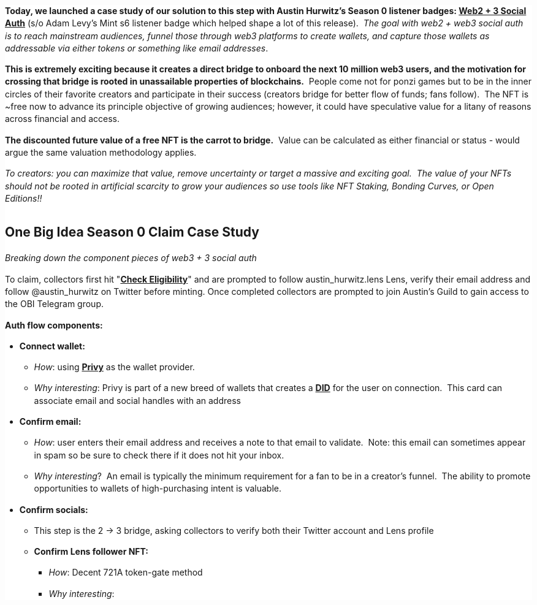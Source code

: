 **Today, we launched a case study of our solution to this step with Austin Hurwitz’s Season 0 listener badges: [Web2 + 3 Social Auth](https://mint.onebigidea.xyz/)** (s/o Adam Levy’s Mint s6 listener badge which helped shape a lot of this release).  _The goal with web2 + web3 social auth is to reach mainstream audiences, funnel those through web3 platforms to create wallets, and capture those wallets as addressable via either tokens or something like email addresses_.

**This is extremely exciting because it creates a direct bridge to onboard the next 10 million web3 users, and the motivation for crossing that bridge is rooted in unassailable properties of blockchains.**  People come not for ponzi games but to be in the inner circles of their favorite creators and participate in their success (creators bridge for better flow of funds; fans follow).  The NFT is ~free now to advance its principle objective of growing audiences; however, it could have speculative value for a litany of reasons across financial and access.

**The discounted future value of a free NFT is the carrot to bridge.**  Value can be calculated as either financial or status - would argue the same valuation methodology applies.

_To creators: you can maximize that value, remove uncertainty or target a massive and exciting goal.  The value of your NFTs should not be rooted in artificial scarcity to grow your audiences so use tools like NFT Staking, Bonding Curves, or Open Editions!!_

**One Big Idea Season 0 Claim Case Study**
------------------------------------------

_Breaking down the component pieces of web3 + 3 social auth_

To claim, collectors first hit "**[Check Eligibility](https://mint.onebigidea.xyz/)**" and are prompted to follow austin\_hurwitz.lens Lens, verify their email address and follow @austin\_hurwitz on Twitter before minting. Once completed collectors are prompted to join Austin’s Guild to gain access to the OBI Telegram group.

**Auth flow components:**

*   **Connect wallet:**
    
    *   _How_: using **[Privy](http://privy.io/)** as the wallet provider.
        
    *   _Why interesting_: Privy is part of a new breed of wallets that creates a **[DID](https://disco.mirror.xyz/UqHHismf1ookU2JMMkX2DPBA5PiTVF7-4vQkshTukEg)** for the user on connection.  This card can associate email and social handles with an address
        
*   **Confirm email:**
    
    *   _How_: user enters their email address and receives a note to that email to validate.  Note: this email can sometimes appear in spam so be sure to check there if it does not hit your inbox.
        
    *   _Why interesting_?  An email is typically the minimum requirement for a fan to be in a creator’s funnel.  The ability to promote opportunities to wallets of high-purchasing intent is valuable.
        
*   **Confirm socials:**
    
    *   This step is the 2 → 3 bridge, asking collectors to verify both their Twitter account and Lens profile
        
    *   **Confirm Lens follower NFT:**
        
        *   _How_: Decent 721A token-gate method
            
        *   _Why interesting_:
            
